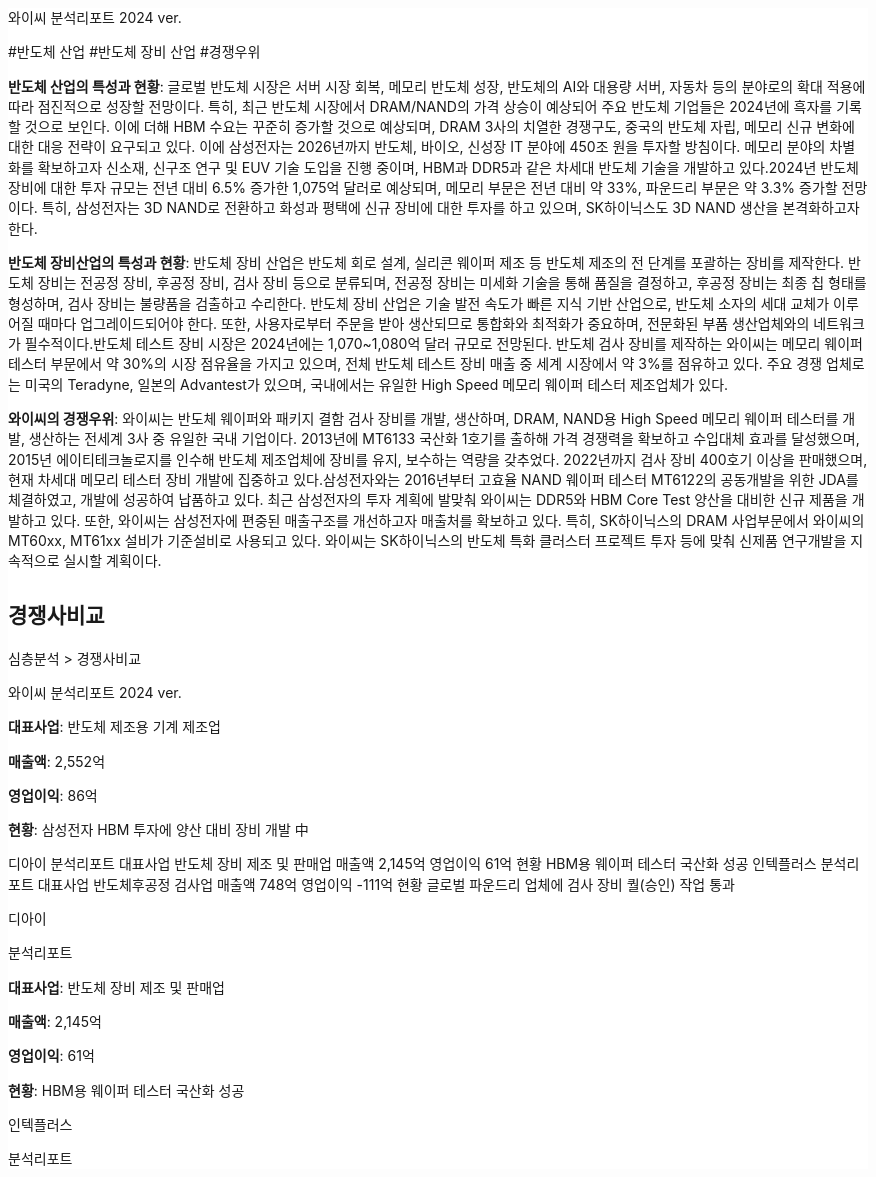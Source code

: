 와이씨 분석리포트 2024 ver.

#반도체 산업 #반도체 장비 산업 #경쟁우위

**반도체 산업의 특성과 현황**: 글로벌 반도체 시장은 서버 시장 회복, 메모리 반도체 성장, 반도체의 AI와 대용량 서버, 자동차 등의 분야로의 확대 적용에 따라 점진적으로 성장할 전망이다. 특히, 최근 반도체 시장에서 DRAM/NAND의 가격 상승이 예상되어 주요 반도체 기업들은 2024년에 흑자를 기록할 것으로 보인다. 이에 더해 HBM 수요는 꾸준히 증가할 것으로 예상되며, DRAM 3사의 치열한 경쟁구도, 중국의 반도체 자립, 메모리 신규 변화에 대한 대응 전략이 요구되고 있다. 이에 삼성전자는 2026년까지 반도체, 바이오, 신성장 IT 분야에 450조 원을 투자할 방침이다. 메모리 분야의 차별화를 확보하고자 신소재, 신구조 연구 및 EUV 기술 도입을 진행 중이며, HBM과 DDR5과 같은 차세대 반도체 기술을 개발하고 있다.2024년 반도체 장비에 대한 투자 규모는 전년 대비 6.5% 증가한 1,075억 달러로 예상되며, 메모리 부문은 전년 대비 약 33%, 파운드리 부문은 약 3.3% 증가할 전망이다. 특히, 삼성전자는 3D NAND로 전환하고 화성과 평택에 신규 장비에 대한 투자를 하고 있으며, SK하이닉스도 3D NAND 생산을 본격화하고자 한다.

**반도체 장비산업의 특성과 현황**: 반도체 장비 산업은 반도체 회로 설계, 실리콘 웨이퍼 제조 등 반도체 제조의 전 단계를 포괄하는 장비를 제작한다. 반도체 장비는 전공정 장비, 후공정 장비, 검사 장비 등으로 분류되며, 전공정 장비는 미세화 기술을 통해 품질을 결정하고, 후공정 장비는 최종 칩 형태를 형성하며, 검사 장비는 불량품을 검출하고 수리한다. 반도체 장비 산업은 기술 발전 속도가 빠른 지식 기반 산업으로, 반도체 소자의 세대 교체가 이루어질 때마다 업그레이드되어야 한다. 또한, 사용자로부터 주문을 받아 생산되므로 통합화와 최적화가 중요하며, 전문화된 부품 생산업체와의 네트워크가 필수적이다.반도체 테스트 장비 시장은 2024년에는 1,070~1,080억 달러 규모로 전망된다. 반도체 검사 장비를 제작하는 와이씨는 메모리 웨이퍼 테스터 부문에서 약 30%의 시장 점유율을 가지고 있으며, 전체 반도체 테스트 장비 매출 중 세계 시장에서 약 3%를 점유하고 있다. 주요 경쟁 업체로는 미국의 Teradyne, 일본의 Advantest가 있으며, 국내에서는 유일한 High Speed 메모리 웨이퍼 테스터 제조업체가 있다.

**와이씨의 경쟁우위**: 와이씨는 반도체 웨이퍼와 패키지 결함 검사 장비를 개발, 생산하며, DRAM, NAND용 High Speed 메모리 웨이퍼 테스터를 개발, 생산하는 전세계 3사 중 유일한 국내 기업이다. 2013년에 MT6133 국산화 1호기를 출하해 가격 경쟁력을 확보하고 수입대체 효과를 달성했으며, 2015년 에이티테크놀로지를 인수해 반도체 제조업체에 장비를 유지, 보수하는 역량을 갖추었다. 2022년까지 검사 장비 400호기 이상을 판매했으며, 현재 차세대 메모리 테스터 장비 개발에 집중하고 있다.삼성전자와는 2016년부터 고효율 NAND 웨이퍼 테스터 MT6122의 공동개발을 위한 JDA를 체결하였고, 개발에 성공하여 납품하고 있다. 최근 삼성전자의 투자 계획에 발맞춰 와이씨는 DDR5와 HBM Core Test 양산을 대비한 신규 제품을 개발하고 있다. 또한, 와이씨는 삼성전자에 편중된 매출구조를 개선하고자 매출처를 확보하고 있다. 특히, SK하이닉스의 DRAM 사업부문에서 와이씨의 MT60xx, MT61xx 설비가 기준설비로 사용되고 있다. 와이씨는 SK하이닉스의 반도체 특화 클러스터 프로젝트 투자 등에 맞춰 신제품 연구개발을 지속적으로 실시할 계획이다.

## 경쟁사비교

심층분석 > 경쟁사비교

와이씨 분석리포트 2024 ver.

**대표사업**: 반도체 제조용 기계 제조업

**매출액**: 2,552억

**영업이익**: 86억

**현황**: 삼성전자 HBM 투자에 양산 대비 장비 개발 中

디아이 분석리포트 대표사업 반도체 장비 제조 및 판매업 매출액 2,145억 영업이익 61억 현황 HBM용 웨이퍼 테스터 국산화 성공
인텍플러스 분석리포트 대표사업 반도체후공정 검사업 매출액 748억 영업이익 -111억 현황 글로벌 파운드리 업체에 검사 장비 퀄(승인) 작업 통과

디아이

분석리포트

**대표사업**: 반도체 장비 제조 및 판매업

**매출액**: 2,145억

**영업이익**: 61억

**현황**: HBM용 웨이퍼 테스터 국산화 성공

인텍플러스

분석리포트
